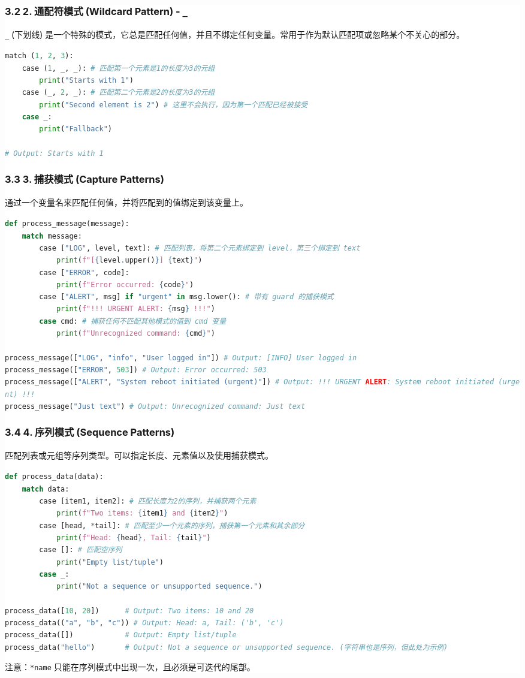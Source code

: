### 3.2 2. 通配符模式 (Wildcard Pattern) - `_`

`_` (下划线) 是一个特殊的模式，它总是匹配任何值，并且不绑定任何变量。常用于作为默认匹配项或忽略某个不关心的部分。

```python
match (1, 2, 3):
    case (1, _, _): # 匹配第一个元素是1的长度为3的元组
        print("Starts with 1")
    case (_, 2, _): # 匹配第二个元素是2的长度为3的元组
        print("Second element is 2") # 这里不会执行，因为第一个匹配已经被接受
    case _:
        print("Fallback")

# Output: Starts with 1
```

### 3.3 3. 捕获模式 (Capture Patterns)

通过一个变量名来匹配任何值，并将匹配到的值绑定到该变量上。

```python
def process_message(message):
    match message:
        case ["LOG", level, text]: # 匹配列表，将第二个元素绑定到 level，第三个绑定到 text
            print(f"[{level.upper()}] {text}")
        case ["ERROR", code]:
            print(f"Error occurred: {code}")
        case ["ALERT", msg] if "urgent" in msg.lower(): # 带有 guard 的捕获模式
            print(f"!!! URGENT ALERT: {msg} !!!")
        case cmd: # 捕获任何不匹配其他模式的值到 cmd 变量
            print(f"Unrecognized command: {cmd}")

process_message(["LOG", "info", "User logged in"]) # Output: [INFO] User logged in
process_message(["ERROR", 503]) # Output: Error occurred: 503
process_message(["ALERT", "System reboot initiated (urgent)"]) # Output: !!! URGENT ALERT: System reboot initiated (urgent) !!!
process_message("Just text") # Output: Unrecognized command: Just text
```

### 3.4 4. 序列模式 (Sequence Patterns)

匹配列表或元组等序列类型。可以指定长度、元素值以及使用捕获模式。

```python
def process_data(data):
    match data:
        case [item1, item2]: # 匹配长度为2的序列，并捕获两个元素
            print(f"Two items: {item1} and {item2}")
        case [head, *tail]: # 匹配至少一个元素的序列，捕获第一个元素和其余部分
            print(f"Head: {head}, Tail: {tail}")
        case []: # 匹配空序列
            print("Empty list/tuple")
        case _:
            print("Not a sequence or unsupported sequence.")

process_data([10, 20])      # Output: Two items: 10 and 20
process_data(("a", "b", "c")) # Output: Head: a, Tail: ('b', 'c')
process_data([])            # Output: Empty list/tuple
process_data("hello")       # Output: Not a sequence or unsupported sequence. (字符串也是序列，但此处为示例)
```
注意：`*name` 只能在序列模式中出现一次，且必须是可迭代的尾部。
